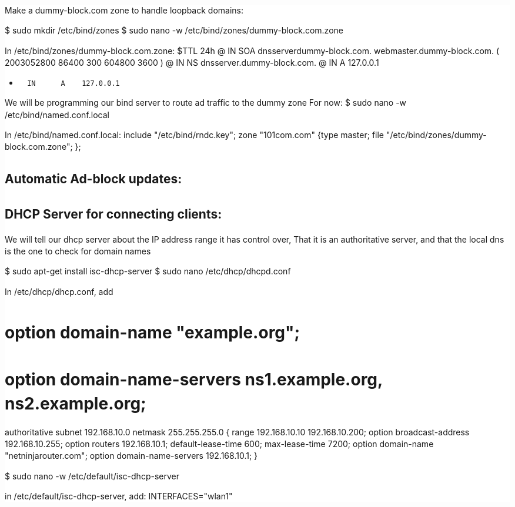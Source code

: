 Make a dummy-block.com zone to handle loopback domains:

$ sudo mkdir /etc/bind/zones
$ sudo nano -w /etc/bind/zones/dummy-block.com.zone

In /etc/bind/zones/dummy-block.com.zone:
$TTL 24h
@       IN SOA dnsserverdummy-block.com. webmaster.dummy-block.com. (
                  2003052800  86400  300  604800  3600 )
@       IN      NS   dnsserver.dummy-block.com.
@       IN      A    127.0.0.1
*       IN      A    127.0.0.1

We will be programming our bind server to route ad traffic to the dummy zone
For now:
$ sudo nano -w /etc/bind/named.conf.local

In /etc/bind/named.conf.local:
include "/etc/bind/rndc.key";
zone  "101com.com" {type master; file "/etc/bind/zones/dummy-block.com.zone"; };


Automatic Ad-block updates:
---------------------------


DHCP Server for connecting clients:
----------------------------------
We will tell our dhcp server about the IP address range it has control over,
That it is an authoritative server, and that the local dns is the 
one to check for domain names

$ sudo apt-get install isc-dhcp-server
$ sudo nano /etc/dhcp/dhcpd.conf

In /etc/dhcp/dhcp.conf, add
# option domain-name "example.org";
# option domain-name-servers ns1.example.org, ns2.example.org;
authoritative
subnet 192.168.10.0 netmask 255.255.255.0 {
 range 192.168.10.10 192.168.10.200;
 option broadcast-address 192.168.10.255;
 option routers 192.168.10.1;
 default-lease-time 600;
 max-lease-time 7200;
 option domain-name "netninjarouter.com";
 option domain-name-servers 192.168.10.1;
}

$ sudo nano -w /etc/default/isc-dhcp-server

in /etc/default/isc-dhcp-server, add:
INTERFACES="wlan1"
